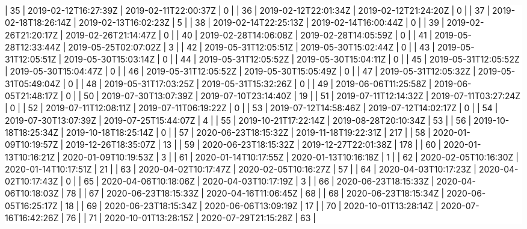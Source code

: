 | 35 | 2019-02-12T16:27:39Z | 2019-02-11T22:00:37Z | 0 |
| 36 | 2019-02-12T22:01:34Z | 2019-02-12T21:24:20Z | 0 |
| 37 | 2019-02-18T18:26:14Z | 2019-02-13T16:02:23Z | 5 |
| 38 | 2019-02-14T22:25:13Z | 2019-02-14T16:00:44Z | 0 |
| 39 | 2019-02-26T21:20:17Z | 2019-02-26T21:14:47Z | 0 |
| 40 | 2019-02-28T14:06:08Z | 2019-02-28T14:05:59Z | 0 |
| 41 | 2019-05-28T12:33:44Z | 2019-05-25T02:07:02Z | 3 |
| 42 | 2019-05-31T12:05:51Z | 2019-05-30T15:02:44Z | 0 |
| 43 | 2019-05-31T12:05:51Z | 2019-05-30T15:03:14Z | 0 |
| 44 | 2019-05-31T12:05:52Z | 2019-05-30T15:04:11Z | 0 |
| 45 | 2019-05-31T12:05:52Z | 2019-05-30T15:04:47Z | 0 |
| 46 | 2019-05-31T12:05:52Z | 2019-05-30T15:05:49Z | 0 |
| 47 | 2019-05-31T12:05:32Z | 2019-05-31T05:49:04Z | 0 |
| 48 | 2019-05-31T17:03:25Z | 2019-05-31T15:32:26Z | 0 |
| 49 | 2019-06-06T11:25:58Z | 2019-06-05T21:48:17Z | 0 |
| 50 | 2019-07-30T13:07:39Z | 2019-07-10T23:14:40Z | 19 |
| 51 | 2019-07-11T12:14:32Z | 2019-07-11T03:27:24Z | 0 |
| 52 | 2019-07-11T12:08:11Z | 2019-07-11T06:19:22Z | 0 |
| 53 | 2019-07-12T14:58:46Z | 2019-07-12T14:02:17Z | 0 |
| 54 | 2019-07-30T13:07:39Z | 2019-07-25T15:44:07Z | 4 |
| 55 | 2019-10-21T17:22:14Z | 2019-08-28T20:10:34Z | 53 |
| 56 | 2019-10-18T18:25:34Z | 2019-10-18T18:25:14Z | 0 |
| 57 | 2020-06-23T18:15:32Z | 2019-11-18T19:22:31Z | 217 |
| 58 | 2020-01-09T10:19:57Z | 2019-12-26T18:35:07Z | 13 |
| 59 | 2020-06-23T18:15:32Z | 2019-12-27T22:01:38Z | 178 |
| 60 | 2020-01-13T10:16:21Z | 2020-01-09T10:19:53Z | 3 |
| 61 | 2020-01-14T10:17:55Z | 2020-01-13T10:16:18Z | 1 |
| 62 | 2020-02-05T10:16:30Z | 2020-01-14T10:17:51Z | 21 |
| 63 | 2020-04-02T10:17:47Z | 2020-02-05T10:16:27Z | 57 |
| 64 | 2020-04-03T10:17:23Z | 2020-04-02T10:17:43Z | 0 |
| 65 | 2020-04-06T10:18:06Z | 2020-04-03T10:17:19Z | 3 |
| 66 | 2020-06-23T18:15:33Z | 2020-04-06T10:18:03Z | 78 |
| 67 | 2020-06-23T18:15:33Z | 2020-04-16T11:06:45Z | 68 |
| 68 | 2020-06-23T18:15:34Z | 2020-06-05T16:25:17Z | 18 |
| 69 | 2020-06-23T18:15:34Z | 2020-06-06T13:09:19Z | 17 |
| 70 | 2020-10-01T13:28:14Z | 2020-07-16T16:42:26Z | 76 |
| 71 | 2020-10-01T13:28:15Z | 2020-07-29T21:15:28Z | 63 |